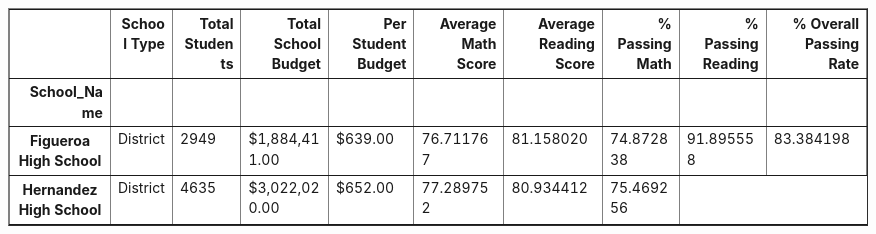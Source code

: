 


<div>
<style scoped>
    .dataframe tbody tr th:only-of-type {
        vertical-align: middle;
    }

    .dataframe tbody tr th {
        vertical-align: top;
    }

    .dataframe thead th {
        text-align: right;
    }
</style>
<table border="1" class="dataframe">
  <thead>
    <tr style="text-align: right;">
      <th></th>
      <th>School Type</th>
      <th>Total Students</th>
      <th>Total School Budget</th>
      <th>Per Student Budget</th>
      <th>Average Math Score</th>
      <th>Average Reading Score</th>
      <th>% Passing Math</th>
      <th>% Passing Reading</th>
      <th>% Overall Passing Rate</th>
    </tr>
    <tr>
      <th>School_Name</th>
      <th></th>
      <th></th>
      <th></th>
      <th></th>
      <th></th>
      <th></th>
      <th></th>
      <th></th>
      <th></th>
    </tr>
  </thead>
  <tbody>
    <tr>
      <th>Figueroa High School</th>
      <td>District</td>
      <td>2949</td>
      <td>$1,884,411.00</td>
      <td>$639.00</td>
      <td>76.711767</td>
      <td>81.158020</td>
      <td>74.872838</td>
      <td>91.895558</td>
      <td>83.384198</td>
    </tr>
    <tr>
      <th>Hernandez High School</th>
      <td>District</td>
      <td>4635</td>
      <td>$3,022,020.00</td>
      <td>$652.00</td>
      <td>77.289752</td>
      <td>80.934412</td>
      <td>75.469256</td>
